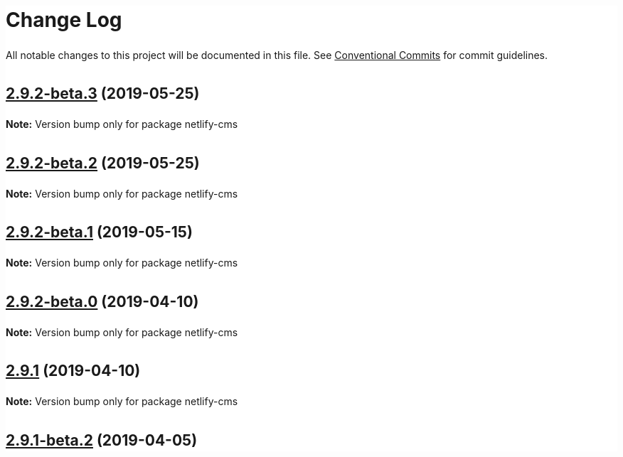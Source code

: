 # Change Log

All notable changes to this project will be documented in this file.
See [Conventional Commits](https://conventionalcommits.org) for commit guidelines.

## [2.9.2-beta.3](https://github.com/netlify/netlify-cms/compare/netlify-cms@2.9.2-beta.1...netlify-cms@2.9.2-beta.3) (2019-05-25)

**Note:** Version bump only for package netlify-cms





## [2.9.2-beta.2](https://github.com/netlify/netlify-cms/compare/netlify-cms@2.9.2-beta.1...netlify-cms@2.9.2-beta.2) (2019-05-25)

**Note:** Version bump only for package netlify-cms





## [2.9.2-beta.1](https://github.com/netlify/netlify-cms/compare/netlify-cms@2.9.2-beta.0...netlify-cms@2.9.2-beta.1) (2019-05-15)

**Note:** Version bump only for package netlify-cms





## [2.9.2-beta.0](https://github.com/netlify/netlify-cms/compare/netlify-cms@2.9.1...netlify-cms@2.9.2-beta.0) (2019-04-10)

**Note:** Version bump only for package netlify-cms





## [2.9.1](https://github.com/netlify/netlify-cms/compare/netlify-cms@2.9.1-beta.2...netlify-cms@2.9.1) (2019-04-10)

**Note:** Version bump only for package netlify-cms





## [2.9.1-beta.2](https://github.com/netlify/netlify-cms/compare/netlify-cms@2.9.1-beta.1...netlify-cms@2.9.1-beta.2) (2019-04-05)
